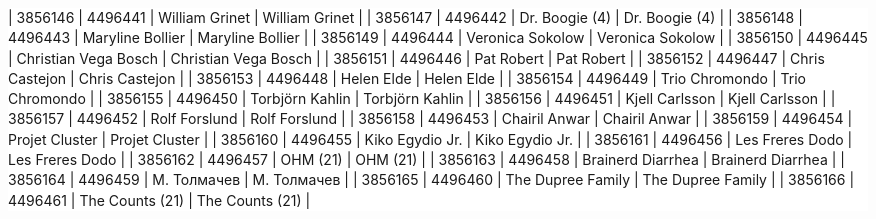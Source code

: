 | 3856146 | 4496441 | William Grinet | William Grinet |
| 3856147 | 4496442 | Dr. Boogie (4) | Dr. Boogie (4) |
| 3856148 | 4496443 | Maryline Bollier | Maryline Bollier |
| 3856149 | 4496444 | Veronica Sokolow | Veronica Sokolow |
| 3856150 | 4496445 | Christian Vega Bosch | Christian Vega Bosch |
| 3856151 | 4496446 | Pat Robert | Pat Robert |
| 3856152 | 4496447 | Chris Castejon | Chris Castejon |
| 3856153 | 4496448 | Helen Elde | Helen Elde |
| 3856154 | 4496449 | Trio Chromondo | Trio Chromondo |
| 3856155 | 4496450 | Torbjörn Kahlin | Torbjörn Kahlin |
| 3856156 | 4496451 | Kjell Carlsson | Kjell Carlsson |
| 3856157 | 4496452 | Rolf Forslund | Rolf Forslund |
| 3856158 | 4496453 | Chairil Anwar | Chairil Anwar |
| 3856159 | 4496454 | Projet Cluster | Projet Cluster |
| 3856160 | 4496455 | Kiko Egydio Jr. | Kiko Egydio Jr. |
| 3856161 | 4496456 | Les Freres Dodo | Les Freres Dodo |
| 3856162 | 4496457 | OHM (21) | OHM (21) |
| 3856163 | 4496458 | Brainerd Diarrhea | Brainerd Diarrhea |
| 3856164 | 4496459 | М. Толмачев | М. Толмачев |
| 3856165 | 4496460 | The Dupree Family | The Dupree Family |
| 3856166 | 4496461 | The Counts (21) | The Counts (21) |
